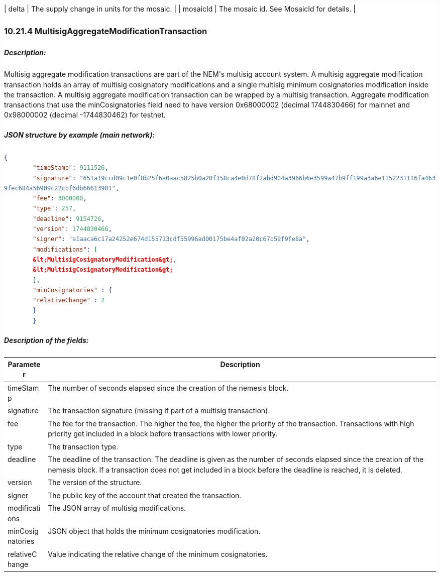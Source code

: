 | delta | The supply change in units for the mosaic. |
| mosaicId | The mosaic id. See MosaicId for details. |

 
### 10.21.4 MultisigAggregateModificationTransaction 
##### Description: 
Multisig aggregate modification transactions are part of the NEM's multisig account system. A multisig aggregate modification transaction holds an array of multisig cosignatory modifications and a single multisig minimum cosignatories modification inside the transaction. A multisig aggregate modification transaction can be wrapped by a multisig transaction. Aggregate modification transactions that use the minCosignatories field need to have version 0x68000002 (decimal 1744830466) for mainnet and 0x98000002 (decimal -1744830462) for testnet. 

 
##### JSON structure by example (main network): 
```json
{
        "timeStamp": 9111526,
        "signature": "651a19ccd09c1e0f8b25f6a0aac5825b0a20f158ca4e0d78f2abd904a3966b6e3599a47b9ff199a3a6e1152231116fa4639fec684a56909c22cbf6db66613901",
        "fee": 3000000,
        "type": 257,
        "deadline": 9154726,
        "version": 1744830466,
        "signer": "a1aaca6c17a24252e674d155713cdf55996ad00175be4af02a20c67b59f9fe8a",
        "modifications": [
        &lt;MultisigCosignatoryModification&gt;,
        &lt;MultisigCosignatoryModification&gt;
        ],
        "minCosignatories" : {
        "relativeChange" : 2
        }
        }
``` 
##### Description of the fields: 

| Parameter | Description |
|------|------|
| timeStamp | The number of seconds elapsed since the creation of the nemesis block. |
| signature | The transaction signature (missing if part of a multisig transaction). |
| fee | The fee for the transaction. The higher the fee, the higher the priority of the transaction. Transactions with high priority get included in a block before transactions with lower priority.  |
| type | The transaction type. |
| deadline | The deadline of the transaction. The deadline is given as the number of seconds elapsed since the creation of the nemesis block. If a transaction does not get included in a block before the deadline is reached, it is deleted.  |
| version | The version of the structure. |
| signer | The public key of the account that created the transaction. |
| modifications | The JSON array of multisig modifications. |
| minCosignatories | JSON object that holds the minimum cosignatories modification. |
| relativeChange | Value indicating the relative change of the minimum cosignatories. |
